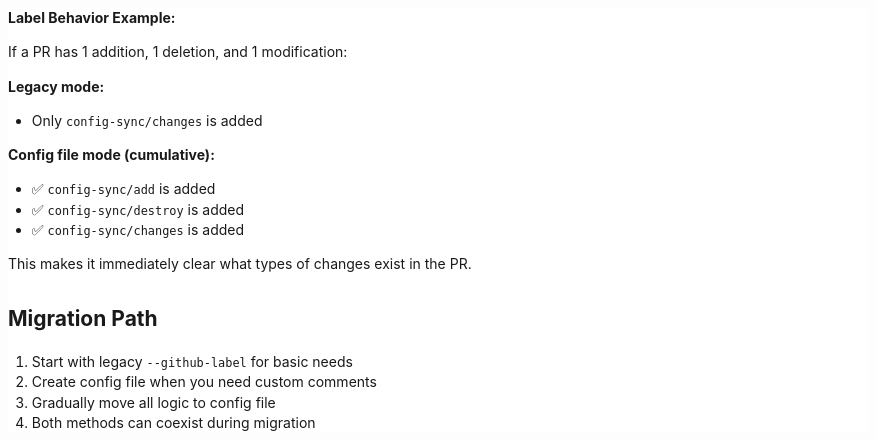 **Label Behavior Example:**

If a PR has 1 addition, 1 deletion, and 1 modification:

**Legacy mode:**
- Only `config-sync/changes` is added

**Config file mode (cumulative):**
- ✅ `config-sync/add` is added
- ✅ `config-sync/destroy` is added
- ✅ `config-sync/changes` is added

This makes it immediately clear what types of changes exist in the PR.

## Migration Path

1. Start with legacy `--github-label` for basic needs
2. Create config file when you need custom comments
3. Gradually move all logic to config file
4. Both methods can coexist during migration

